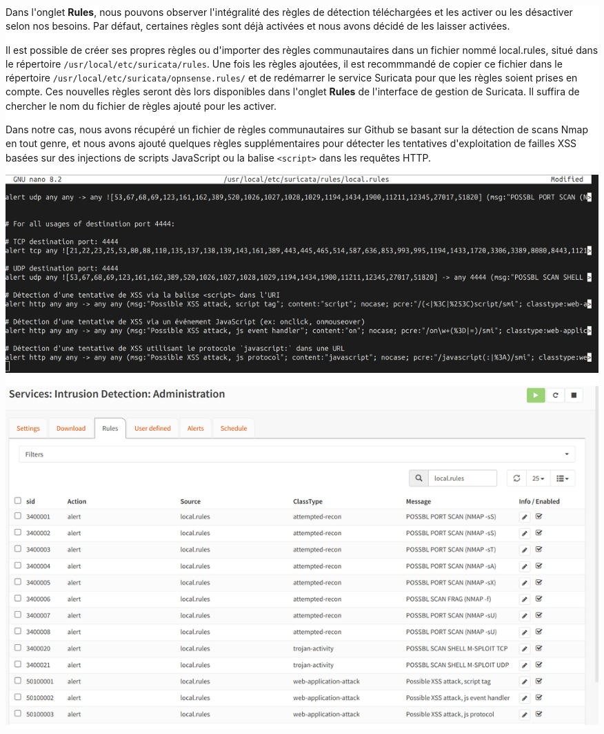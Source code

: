 Dans l'onglet **Rules**, nous pouvons observer l'intégralité des règles de détection téléchargées et les activer ou les désactiver selon nos besoins.
Par défaut, certaines règles sont déjà activées et nous avons décidé de les laisser activées.

Il est possible de créer ses propres règles ou d'importer des règles communautaires dans un fichier nommé local.rules, situé dans le répertoire `/usr/local/etc/suricata/rules`.
Une fois les règles ajoutées, il est recommmandé de copier ce fichier dans le répertoire `/usr/local/etc/suricata/opnsense.rules/` et de redémarrer le service Suricata pour que les règles soient prises en compte.
Ces nouvelles règles seront dès lors disponibles dans l'onglet **Rules** de l'interface de gestion de Suricata. Il suffira de chercher le nom du fichier de règles ajouté pour les activer.

Dans notre cas, nous avons récupéré un fichier de règles communautaires sur Github se basant sur la détection de scans Nmap en tout genre, et nous avons ajouté quelques règles supplémentaires pour détecter les tentatives d'exploitation de failles XSS basées sur des injections de scripts JavaScript ou la balise `<script>` dans les requêtes HTTP.

![suri_rules](images/Suri_rules.png)

![suri_rules_GUI](images/Suri_rules_GUI.png)
